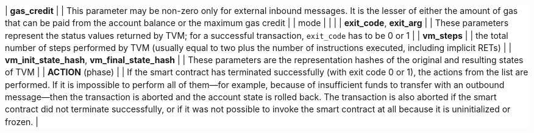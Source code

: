| **gas\_credit**                                                          |                                                                        | This parameter may be non-zero only for external inbound messages. It is the lesser of either the amount of gas that can be paid from the account balance or the maximum gas credit                                                                                                                                                                                                                                                                                                                                                                                                                                                                                                                                                                     |
| mode                                                                     |                                                                        |                                                                                                                                                                                                                                                                                                                                                                                                                                                                                                                                                                                                                                                                                                                                                         |
| **exit\_code**, **exit\_arg**                                            |                                                                        | These parameters represent the status values returned by TVM; for a successful transaction, `exit_code` has to be 0 or 1                                                                                                                                                                                                                                                                                                                                                                                                                                                                                                                                                                                                                                |
| **vm\_steps**                                                            |                                                                        | the total number of steps performed by TVM (usually equal to two plus the number of instructions executed, including implicit RETs)                                                                                                                                                                                                                                                                                                                                                                                                                                                                                                                                                                                                                     |
| **vm\_init\_state\_hash**, **vm\_final\_state\_hash**                    |                                                                        | These parameters are the representation hashes of the original and resulting states of TVM                                                                                                                                                                                                                                                                                                                                                                                                                                                                                                                                                                                                                                                              |
| **ACTION** (phase)                                                       |                                                                        | If the smart contract has terminated successfully (with exit code 0 or 1), the actions from the list are performed. If it is impossible to perform all of them—for example, because of insufficient funds to transfer with an outbound message—then the transaction is aborted and the account state is rolled back. The transaction is also aborted if the smart contract did not terminate successfully, or if it was not possible to invoke the smart contract at all because it is uninitialized or frozen.                                                                                                                                                                                                                                         |